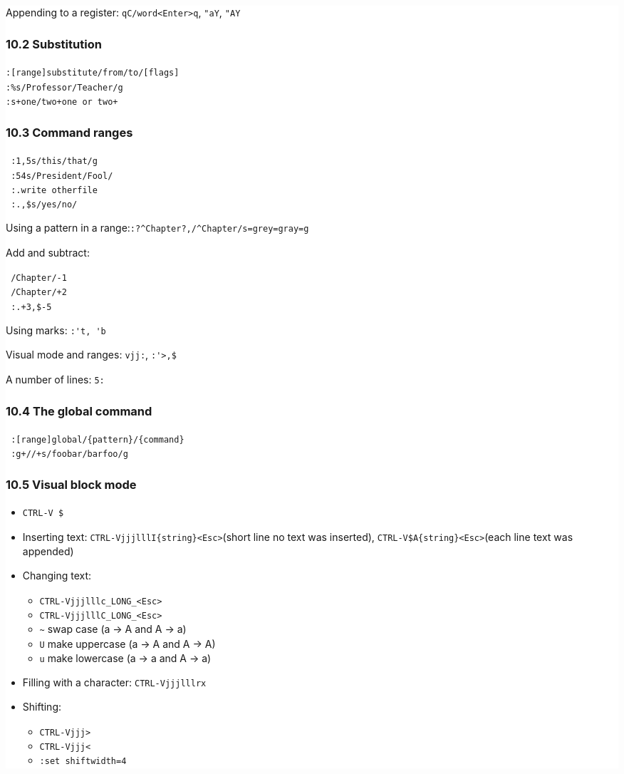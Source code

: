 Appending to a register: `qC/word<Enter>q`, `"aY`, `"AY`

### 10.2 Substitution

```vim
:[range]substitute/from/to/[flags]
:%s/Professor/Teacher/g
:s+one/two+one or two+
```

### 10.3 Command ranges

```vim
 :1,5s/this/that/g
 :54s/President/Fool/
 :.write otherfile
 :.,$s/yes/no/
```

Using a pattern in a range:`:?^Chapter?,/^Chapter/s=grey=gray=g`

Add and subtract:

```vim
 /Chapter/-1
 /Chapter/+2
 :.+3,$-5
```

Using marks: `:'t, 'b`

Visual mode and ranges: `vjj:`, `:'>,$`

A number of lines: `5:`

### 10.4 The global command

```vim
 :[range]global/{pattern}/{command}
 :g+//+s/foobar/barfoo/g
```

### 10.5 Visual block mode

* `CTRL-V $`
* Inserting text: `CTRL-VjjjlllI{string}<Esc>`(short line no text was inserted), `CTRL-V$A{string}<Esc>`(each line text was appended)
* Changing text:
  * `CTRL-Vjjjlllc_LONG_<Esc>`
  * `CTRL-VjjjlllC_LONG_<Esc>`
  * `~` swap case (a -> A and A -> a)
  * `U` make uppercase  (a -> A and A -> A)
  * `u` make lowercase  (a -> a and A -> a)

* Filling with a character: `CTRL-Vjjjlllrx`
* Shifting:
  * `CTRL-Vjjj>`
  * `CTRL-Vjjj<`
  * `:set shiftwidth=4`
